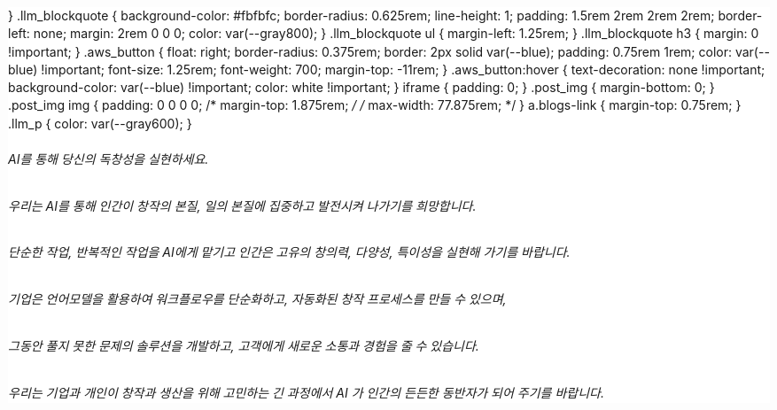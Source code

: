   }
  .llm_blockquote {
    background-color: #fbfbfc;
    border-radius: 0.625rem;
    line-height: 1;
    padding: 1.5rem 2rem 2rem 2rem;
    border-left: none;
    margin: 2rem 0 0 0;
    color: var(--gray800);
  }
  .llm_blockquote ul {
    margin-left: 1.25rem;
  }
  .llm_blockquote h3 {
    margin: 0 !important;
  }
  .aws_button {
    float: right;
    border-radius: 0.375rem;
    border: 2px solid var(--blue);
    padding: 0.75rem 1rem;
    color: var(--blue) !important;
    font-size: 1.25rem;
    font-weight: 700;
    margin-top: -11rem;
  }
  .aws_button:hover {
    text-decoration: none !important;
    background-color: var(--blue) !important;
    color: white !important;
  }
  iframe {
    padding: 0;
  }
  .post_img {
    margin-bottom: 0;
  }
  .post_img img {
    padding: 0 0 0 0;
    /* margin-top: 1.875rem; */
    /* max-width: 77.875rem; */
  }
  a.blogs-link {
    margin-top: 0.75rem;
  }
  .llm_p {
    color: var(--gray600);
  }
</style>

<h6>AI를 통해 당신의 독창성을 실현하세요.</h6>
<h6>우리는 AI를 통해 인간이 창작의 본질, 일의 본질에 집중하고 발전시켜 나가기를 희망합니다.</h6>
<h6>단순한 작업, 반복적인 작업을 AI에게 맡기고 인간은 고유의 창의력, 다양성, 특이성을 실현해 가기를 바랍니다.</h6>
<h6>기업은 언어모델을 활용하여 워크플로우를 단순화하고, 자동화된 창작 프로세스를 만들 수 있으며,</h6>
<h6>그동안 풀지 못한 문제의 솔루션을 개발하고, 고객에게 새로운 소통과 경험을 줄 수 있습니다.</h6>
<h6>우리는 기업과 개인이 창작과 생산을 위해 고민하는 긴 과정에서 AI 가 인간의 든든한 동반자가 되어 주기를 바랍니다.</h6>
